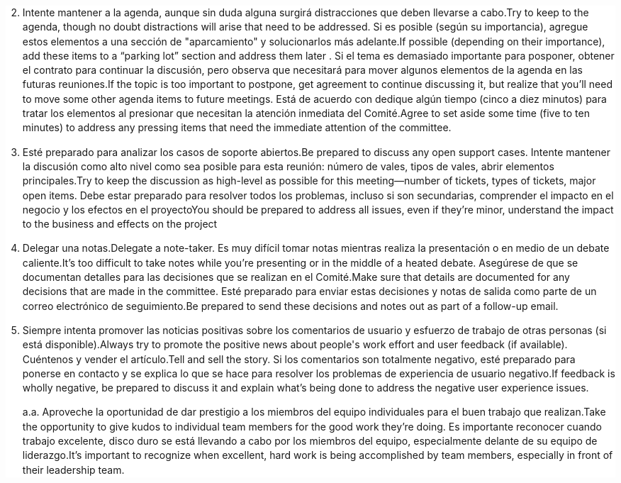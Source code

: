 2.  <span data-ttu-id="7ba1b-212">Intente mantener a la agenda, aunque sin duda alguna surgirá distracciones que deben llevarse a cabo.</span><span class="sxs-lookup"><span data-stu-id="7ba1b-212">Try to keep to the agenda, though no doubt distractions will arise that need to be addressed.</span></span> <span data-ttu-id="7ba1b-213">Si es posible (según su importancia), agregue estos elementos a una sección de "aparcamiento" y solucionarlos más adelante.</span><span class="sxs-lookup"><span data-stu-id="7ba1b-213">If possible (depending on their importance), add these items to a “parking lot” section and address them later .</span></span> <span data-ttu-id="7ba1b-214">Si el tema es demasiado importante para posponer, obtener el contrato para continuar la discusión, pero observa que necesitará para mover algunos elementos de la agenda en las futuras reuniones.</span><span class="sxs-lookup"><span data-stu-id="7ba1b-214">If the topic is too important to postpone, get agreement to continue discussing it, but realize that you’ll need to move some other agenda items to future meetings.</span></span> <span data-ttu-id="7ba1b-215">Está de acuerdo con dedique algún tiempo (cinco a diez minutos) para tratar los elementos al presionar que necesitan la atención inmediata del Comité.</span><span class="sxs-lookup"><span data-stu-id="7ba1b-215">Agree to set aside some time (five to ten minutes) to address any pressing items that need the immediate attention of the committee.</span></span>

3.  <span data-ttu-id="7ba1b-216">Esté preparado para analizar los casos de soporte abiertos.</span><span class="sxs-lookup"><span data-stu-id="7ba1b-216">Be prepared to discuss any open support cases.</span></span> <span data-ttu-id="7ba1b-217">Intente mantener la discusión como alto nivel como sea posible para esta reunión: número de vales, tipos de vales, abrir elementos principales.</span><span class="sxs-lookup"><span data-stu-id="7ba1b-217">Try to keep the discussion as high-level as possible for this meeting—number of tickets, types of tickets, major open items.</span></span> <span data-ttu-id="7ba1b-218">Debe estar preparado para resolver todos los problemas, incluso si son secundarias, comprender el impacto en el negocio y los efectos en el proyecto</span><span class="sxs-lookup"><span data-stu-id="7ba1b-218">You should be prepared to address all issues, even if they’re minor, understand the impact to the business and effects on the project</span></span>

4.  <span data-ttu-id="7ba1b-219">Delegar una notas.</span><span class="sxs-lookup"><span data-stu-id="7ba1b-219">Delegate a note-taker.</span></span> <span data-ttu-id="7ba1b-220">Es muy difícil tomar notas mientras realiza la presentación o en medio de un debate caliente.</span><span class="sxs-lookup"><span data-stu-id="7ba1b-220">It’s too difficult to take notes while you’re presenting or in the middle of a heated debate.</span></span> <span data-ttu-id="7ba1b-221">Asegúrese de que se documentan detalles para las decisiones que se realizan en el Comité.</span><span class="sxs-lookup"><span data-stu-id="7ba1b-221">Make sure that details are documented for any decisions that are made in the committee.</span></span> <span data-ttu-id="7ba1b-222">Esté preparado para enviar estas decisiones y notas de salida como parte de un correo electrónico de seguimiento.</span><span class="sxs-lookup"><span data-stu-id="7ba1b-222">Be prepared to send these decisions and notes out as part of a follow-up email.</span></span>

5.  <span data-ttu-id="7ba1b-223">Siempre intenta promover las noticias positivas sobre los comentarios de usuario y esfuerzo de trabajo de otras personas (si está disponible).</span><span class="sxs-lookup"><span data-stu-id="7ba1b-223">Always try to promote the positive news about people's work effort and user feedback (if available).</span></span> <span data-ttu-id="7ba1b-224">Cuéntenos y vender el artículo.</span><span class="sxs-lookup"><span data-stu-id="7ba1b-224">Tell and sell the story.</span></span> <span data-ttu-id="7ba1b-225">Si los comentarios son totalmente negativo, esté preparado para ponerse en contacto y se explica lo que se hace para resolver los problemas de experiencia de usuario negativo.</span><span class="sxs-lookup"><span data-stu-id="7ba1b-225">If feedback is wholly negative, be prepared to discuss it and explain what’s being done to address the negative user experience issues.</span></span>

    <span data-ttu-id="7ba1b-226">a.</span><span class="sxs-lookup"><span data-stu-id="7ba1b-226">a.</span></span>  <span data-ttu-id="7ba1b-227">Aproveche la oportunidad de dar prestigio a los miembros del equipo individuales para el buen trabajo que realizan.</span><span class="sxs-lookup"><span data-stu-id="7ba1b-227">Take the opportunity to give kudos to individual team members for the good work they’re doing.</span></span> <span data-ttu-id="7ba1b-228">Es importante reconocer cuando trabajo excelente, disco duro se está llevando a cabo por los miembros del equipo, especialmente delante de su equipo de liderazgo.</span><span class="sxs-lookup"><span data-stu-id="7ba1b-228">It’s important to recognize when excellent, hard work is being accomplished by team members, especially in front of their leadership team.</span></span>

